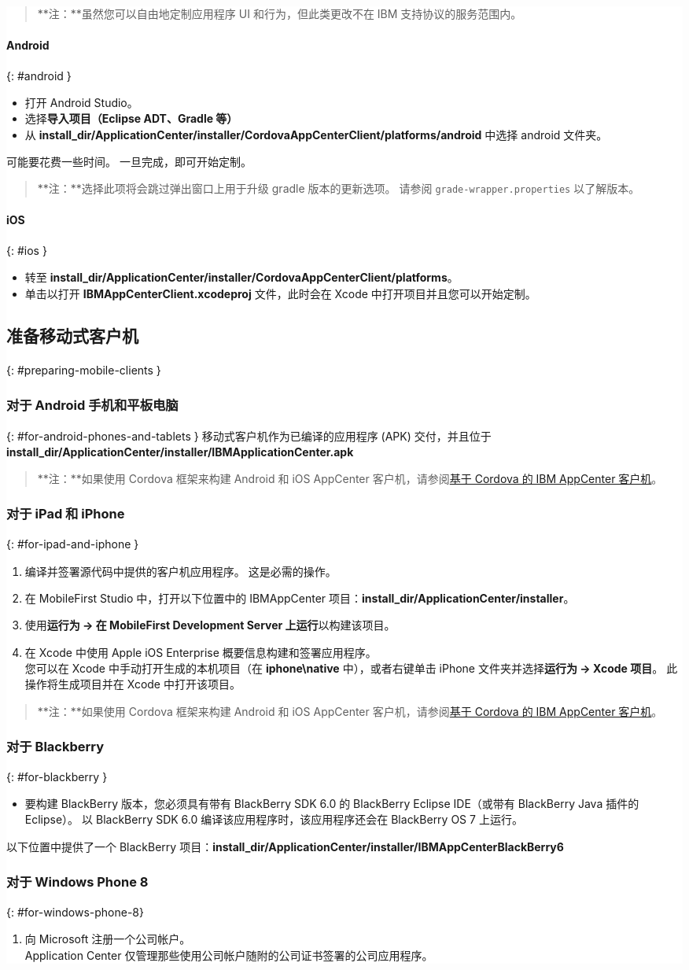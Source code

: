 > **注：**虽然您可以自由地定制应用程序 UI 和行为，但此类更改不在 IBM 支持协议的服务范围内。

#### Android
{: #android }
* 打开 Android Studio。
* 选择**导入项目（Eclipse ADT、Gradle 等）**
* 从 **install_dir/ApplicationCenter/installer/CordovaAppCenterClient/platforms/android** 中选择 android 文件夹。

可能要花费一些时间。 一旦完成，即可开始定制。

> **注：**选择此项将会跳过弹出窗口上用于升级 gradle 版本的更新选项。 请参阅 `grade-wrapper.properties` 以了解版本。

#### iOS
{: #ios }
* 转至 **install_dir/ApplicationCenter/installer/CordovaAppCenterClient/platforms**。
* 单击以打开 **IBMAppCenterClient.xcodeproj** 文件，此时会在 Xcode 中打开项目并且您可以开始定制。

## 准备移动式客户机
{: #preparing-mobile-clients }
### 对于 Android 手机和平板电脑
{: #for-android-phones-and-tablets }
移动式客户机作为已编译的应用程序 (APK) 交付，并且位于 **install_dir/ApplicationCenter/installer/IBMApplicationCenter.apk**

> **注：**如果使用 Cordova 框架来构建 Android 和 iOS AppCenter 客户机，请参阅[基于 Cordova 的 IBM AppCenter 客户机](#cordova-based-ibm-appcenter-client)。

### 对于 iPad 和 iPhone
{: #for-ipad-and-iphone }
1. 编译并签署源代码中提供的客户机应用程序。 这是必需的操作。

2. 在 MobileFirst Studio 中，打开以下位置中的 IBMAppCenter 项目：**install\_dir/ApplicationCenter/installer**。

3. 使用**运行为 → 在 MobileFirst Development Server 上运行**以构建该项目。

4. 在 Xcode 中使用 Apple iOS Enterprise 概要信息构建和签署应用程序。  
您可以在 Xcode 中手动打开生成的本机项目（在 **iphone\native** 中），或者右键单击 iPhone 文件夹并选择**运行为 → Xcode 项目**。 此操作将生成项目并在 Xcode 中打开该项目。

> **注：**如果使用 Cordova 框架来构建 Android 和 iOS AppCenter 客户机，请参阅[基于 Cordova 的 IBM AppCenter 客户机](#cordova-based-ibm-appcenter-client)。

### 对于 Blackberry
{: #for-blackberry }
* 要构建 BlackBerry 版本，您必须具有带有 BlackBerry SDK 6.0 的 BlackBerry Eclipse IDE（或带有 BlackBerry Java 插件的 Eclipse）。 以 BlackBerry SDK 6.0 编译该应用程序时，该应用程序还会在 BlackBerry OS 7 上运行。

以下位置中提供了一个 BlackBerry 项目：**install\_dir/ApplicationCenter/installer/IBMAppCenterBlackBerry6**

### 对于 Windows Phone 8
{: #for-windows-phone-8}
1.  向 Microsoft 注册一个公司帐户。  
Application Center 仅管理那些使用公司帐户随附的公司证书签署的公司应用程序。
